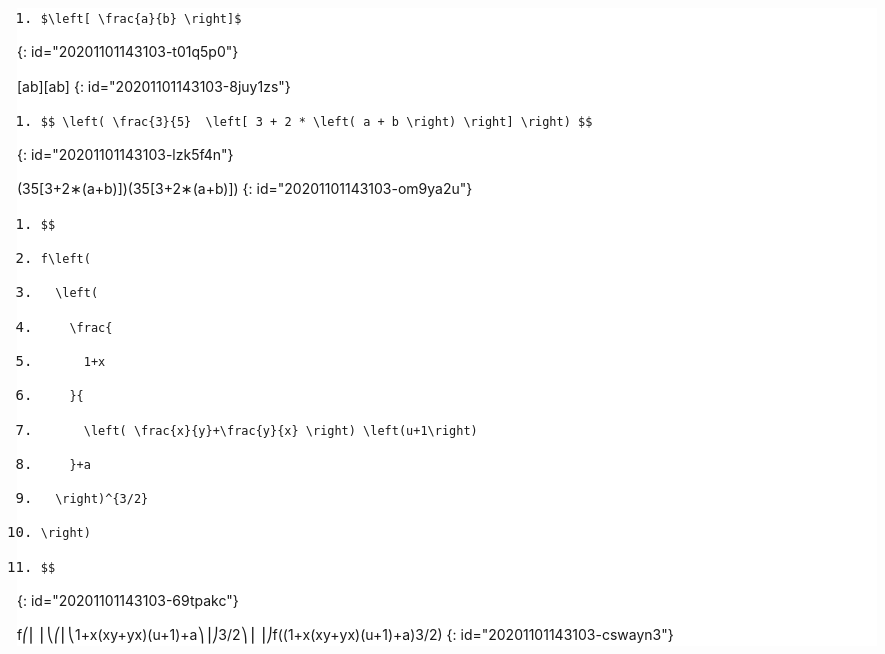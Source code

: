<pre class="prettyprint linenums prettyprinted"><ol class="linenums"><li class="L0"><p><code><span class="pln">$\left</span><span class="pun">[</span><span class="pln"> \frac</span><span class="pun">{</span><span class="pln">a</span><span class="pun">}{</span><span class="pln">b</span><span class="pun">}</span><span class="pln"> \right</span><span class="pun">]</span><span class="pln">$</span></code></p></li></ol></pre>

{: id="20201101143103-t01q5p0"}

[ab][ab]
{: id="20201101143103-8juy1zs"}

<pre class="prettyprint linenums prettyprinted"><ol class="linenums"><li class="L0"><p><code><span class="pln">$$ \left</span><span class="pun">(</span><span class="pln"> \frac</span><span class="pun">{</span><span class="lit">3</span><span class="pun">}{</span><span class="lit">5</span><span class="pun">}</span><span class="pln">  \left</span><span class="pun">[</span><span class="pln"> </span><span class="lit">3</span><span class="pln"> </span><span class="pun">+</span><span class="pln"> </span><span class="lit">2</span><span class="pln"> </span><span class="pun">*</span><span class="pln"> \left</span><span class="pun">(</span><span class="pln"> a </span><span class="pun">+</span><span class="pln"> b \right</span><span class="pun">)</span><span class="pln"> \right</span><span class="pun">]</span><span class="pln"> \right</span><span class="pun">)</span><span class="pln"> $$</span></code></p></li></ol></pre>

{: id="20201101143103-lzk5f4n"}

(35[3+2∗(a+b)])(35[3+2∗(a+b)])
{: id="20201101143103-om9ya2u"}

<pre class="prettyprint linenums prettyprinted"><ol class="linenums"><li class="L0"><p><code><span class="pln">$$</span></code></p></li><li class="L1" data-node-id="20201101143103-tvpqniu"><p><code><span class="pln">f\left</span><span class="pun">(</span></code></p></li><li class="L2"><p><code><span class="pln">  \left</span><span class="pun">(</span></code></p></li><li class="L3" data-node-id="20201101143103-7rtmw2w"><p><code><span class="pln">    \frac</span><span class="pun">{</span></code></p></li><li class="L4"><p><code><span class="pln">      </span><span class="lit">1</span><span class="pun">+</span><span class="pln">x</span></code></p></li><li class="L5" data-node-id="20201101143103-gwz9r6e"><p><code><span class="pln">    </span><span class="pun">}{</span></code></p></li><li class="L6"><p><code><span class="pln">      \left</span><span class="pun">(</span><span class="pln"> \frac</span><span class="pun">{</span><span class="pln">x</span><span class="pun">}{</span><span class="pln">y</span><span class="pun">}+</span><span class="pln">\frac</span><span class="pun">{</span><span class="pln">y</span><span class="pun">}{</span><span class="pln">x</span><span class="pun">}</span><span class="pln"> \right</span><span class="pun">)</span><span class="pln"> \left</span><span class="pun">(</span><span class="pln">u</span><span class="pun">+</span><span class="lit">1</span><span class="pln">\right</span><span class="pun">)</span></code></p></li><li class="L7" data-node-id="20201101143103-dllrsgf"><p><code><span class="pln">    </span><span class="pun">}+</span><span class="pln">a</span></code></p></li><li class="L8"><p><code><span class="pln">  \right</span><span class="pun">)^{</span><span class="lit">3</span><span class="pun">/</span><span class="lit">2</span><span class="pun">}</span></code></p></li><li class="L9" data-node-id="20201101143103-b7ov6hl"><p><code><span class="pln">\right</span><span class="pun">)</span></code></p></li><li class="L0"><p><code><span class="pln">$$</span></code></p></li></ol></pre>

{: id="20201101143103-69tpakc"}

f⎛⎜
⎜⎝⎛⎜⎝1+x(xy+yx)(u+1)+a⎞⎟⎠3/2⎞⎟
⎟⎠f((1+x(xy+yx)(u+1)+a)3/2)
{: id="20201101143103-cswayn3"}
